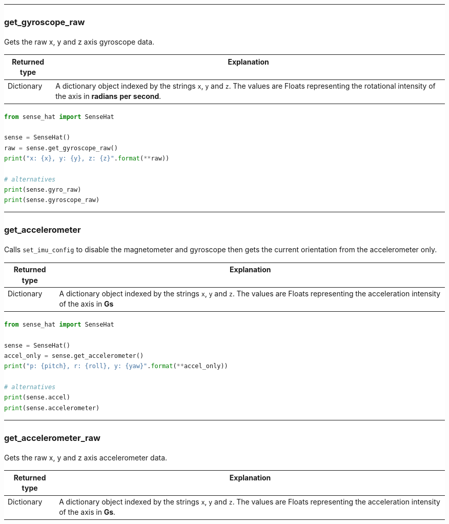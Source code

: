 - - -
### get_gyroscope_raw

Gets the raw x, y and z axis gyroscope data.

Returned type | Explanation
--- | ---
Dictionary | A dictionary object indexed by the strings `x`, `y` and `z`. The values are Floats representing the rotational intensity of the axis in **radians per second**.

```python
from sense_hat import SenseHat

sense = SenseHat()
raw = sense.get_gyroscope_raw()
print("x: {x}, y: {y}, z: {z}".format(**raw))

# alternatives
print(sense.gyro_raw)
print(sense.gyroscope_raw)
```

- - -
### get_accelerometer

Calls `set_imu_config` to disable the magnetometer and gyroscope then gets the current orientation from the accelerometer only.

Returned type | Explanation
--- | ---
Dictionary | A dictionary object indexed by the strings `x`, `y` and `z`. The values are Floats representing the acceleration intensity of the axis in **Gs**

```python
from sense_hat import SenseHat

sense = SenseHat()
accel_only = sense.get_accelerometer()
print("p: {pitch}, r: {roll}, y: {yaw}".format(**accel_only))

# alternatives
print(sense.accel)
print(sense.accelerometer)
```

- - -
### get_accelerometer_raw

Gets the raw x, y and z axis accelerometer data.

Returned type | Explanation
--- | ---
Dictionary | A dictionary object indexed by the strings `x`, `y` and `z`. The values are Floats representing the acceleration intensity of the axis in **Gs**.
